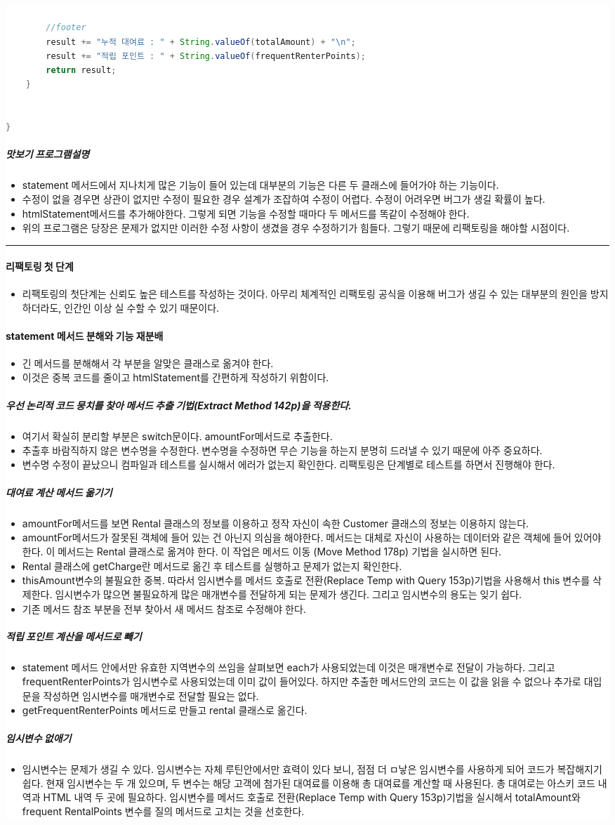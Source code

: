 ```java
		
		//footer
		result += "누적 대여료 : " + String.valueOf(totalAmount) + "\n";
		result += "적립 포인트 : " + String.valueOf(frequentRenterPoints);
		return result;
	}
	
	
}
```

##### 맛보기 프로그램설명
* statement 메서드에서 지나치게 많은 기능이 들어 있는데 대부분의 기능은 다른 두 클래스에 들어가야 하는 기능이다.
* 수정이 없을 경우면 상관이 없지만 수정이 필요한 경우 설계가 조잡하여 수정이 어렵다. 수정이 어려우면 버그가 생길 확률이 높다.
* htmlStatement메서드를 추가해야한다. 그렇게 되면 기능을 수정할 때마다 두 메서드를 똑같이 수정해야 한다.
* 위의 프로그램은 당장은 문제가 없지만 이러한 수정 사항이 생겼을 경우 수정하기가 힘들다. 그렇기 때문에 리팩토링을 해야할 시점이다.


***

#### 리팩토링 첫 단계
* 리팩토링의 첫단계는 신뢰도 높은 테스트를 작성하는 것이다. 아무리 체계적인 리팩토링 공식을 이용해 버그가 생길 수 있는 대부분의 원인을 방지하더라도, 인간인 이상 실 수할 수 있기 때문이다.

#### statement 메서드 분해와 기능 재분배 
- 긴 메서드를 분해해서 각 부분을 알맞은 클래스로 옮겨야 한다.
- 이것은 중복 코드를 줄이고 htmlStatement를 간편하게 작성하기 위함이다.

##### 우선 논리적 코드 뭉치를 찾아 메서드 추출 기법(Extract Method 142p)을 적용한다.
- 여기서 확실히 분리할 부분은 switch문이다. amountFor메서드로 추출한다.
- 추출후 바람직하지 않은 변수명을 수정한다. 변수명을 수정하면 무슨 기능을 하는지 분명히 드러낼 수 있기 때문에 아주 중요하다.
- 변수명 수정이 끝났으니 컴파일과 테스트를 실시해서 에러가 없는지 확인한다. 리팩토링은 단계별로 테스트를 하면서 진행해야 한다.

##### 대여료 계산 메서드 옮기기
- amountFor메서드를 보면 Rental 클래스의 정보를 이용하고 정작 자신이 속한 Customer 클래스의 정보는 이용하지 않는다.
- amountFor메서드가 잘못된 객체에 들어 있는 건 아닌지 의심을 해야한다. 메서드는 대체로 자신이 사용하는 데이터와 같은 객체에 들어 있어야 한다. 이 메서드는 Rental 클래스로 옮겨야 한다. 이 작업은 메서드 이동 (Move Method 178p) 기법을 실시하면 된다.
- Rental 클래스에 getCharge란 메서드로 옮긴 후 테스트를 실행하고 문제가 없는지 확인한다. 
- thisAmount변수의 불필요한 중복. 따라서 임시변수를 메서드 호출로 전환(Replace Temp with Query 153p)기법을 사용해서 this 변수를 삭제한다. 임시변수가 많으면 불필요하게 많은 매개변수를 전달하게 되는 문제가 생긴다. 그리고 임시변수의 용도는 잊기 쉽다.
- 기존 메서드 참조 부분을 전부 찾아서 새 메서드 참조로 수정해야 한다.

##### 적립 포인트 계산을 메서드로 빼기
- statement 메서드 안에서만 유효한 지역변수의 쓰임을 살펴보면 each가 사용되었는데 이것은 매개변수로 전달이 가능하다. 그리고 frequentRenterPoints가 임시변수로 사용되었는데 이미 값이 들어있다. 하지만 추출한 메서드안의 코드는 이 값을 읽을 수 없으나 추가로 대입문을 작성하면 임시변수를 매개변수로 전달할 필요는 없다.
- getFrequentRenterPoints 메서드로 만들고 rental 클래스로 옮긴다.

##### 임시변수 없애기
- 임시변수는 문제가 생길 수 있다. 임시변수는 자체 루틴안에서만 효력이 있다 보니, 점점 더 ㅁ낳은 임시변수를 사용하게 되어 코드가 복잡해지기 쉽다. 현재 임시변수는 두 개 있으며, 두 변수는 해당 고객에 첨가된 대여료를 이용해 총 대여료를 계산할 때 사용된다. 총 대여로는 아스키 코드 내역과 HTML 내역 두 곳에 필요하다. 임시변수를 메서드 호출로 전환(Replace Temp with Query 153p)기법을 실시해서 totalAmount와 frequent RentalPoints 변수를 질의 메서드로 고치는 것을 선호한다.
